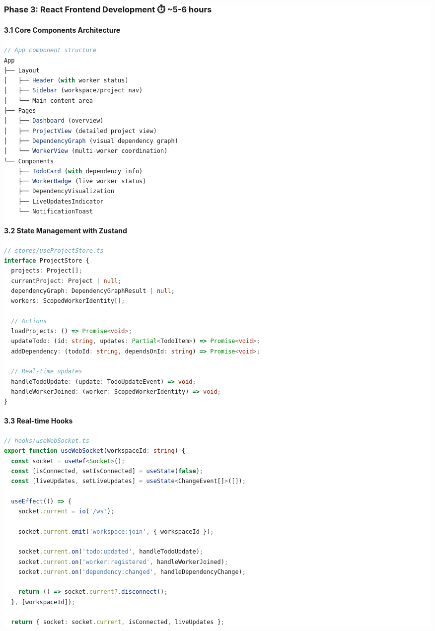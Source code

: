 ### **Phase 3: React Frontend Development** ⏱️ ~5-6 hours

#### 3.1 Core Components Architecture
```typescript
// App component structure
App
├── Layout
│   ├── Header (with worker status)
│   ├── Sidebar (workspace/project nav)
│   └── Main content area
├── Pages
│   ├── Dashboard (overview)
│   ├── ProjectView (detailed project view)
│   ├── DependencyGraph (visual dependency graph)
│   └── WorkerView (multi-worker coordination)
└── Components
    ├── TodoCard (with dependency info)
    ├── WorkerBadge (live worker status)
    ├── DependencyVisualization
    ├── LiveUpdatesIndicator
    └── NotificationToast
```

#### 3.2 State Management with Zustand
```typescript
// stores/useProjectStore.ts
interface ProjectStore {
  projects: Project[];
  currentProject: Project | null;
  dependencyGraph: DependencyGraphResult | null;
  workers: ScopedWorkerIdentity[];
  
  // Actions
  loadProjects: () => Promise<void>;
  updateTodo: (id: string, updates: Partial<TodoItem>) => Promise<void>;
  addDependency: (todoId: string, dependsOnId: string) => Promise<void>;
  
  // Real-time updates
  handleTodoUpdate: (update: TodoUpdateEvent) => void;
  handleWorkerJoined: (worker: ScopedWorkerIdentity) => void;
}
```

#### 3.3 Real-time Hooks
```typescript
// hooks/useWebSocket.ts
export function useWebSocket(workspaceId: string) {
  const socket = useRef<Socket>();
  const [isConnected, setIsConnected] = useState(false);
  const [liveUpdates, setLiveUpdates] = useState<ChangeEvent[]>([]);

  useEffect(() => {
    socket.current = io('/ws');
    
    socket.current.emit('workspace:join', { workspaceId });
    
    socket.current.on('todo:updated', handleTodoUpdate);
    socket.current.on('worker:registered', handleWorkerJoined);
    socket.current.on('dependency:changed', handleDependencyChange);
    
    return () => socket.current?.disconnect();
  }, [workspaceId]);

  return { socket: socket.current, isConnected, liveUpdates };
```